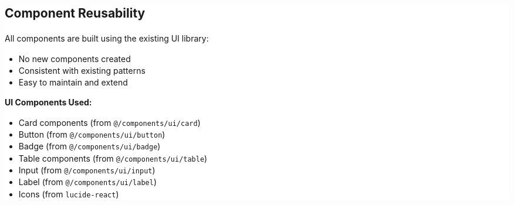 ## Component Reusability

All components are built using the existing UI library:
- No new components created
- Consistent with existing patterns
- Easy to maintain and extend

**UI Components Used:**
- Card components (from `@/components/ui/card`)
- Button (from `@/components/ui/button`)
- Badge (from `@/components/ui/badge`)
- Table components (from `@/components/ui/table`)
- Input (from `@/components/ui/input`)
- Label (from `@/components/ui/label`)
- Icons (from `lucide-react`)
